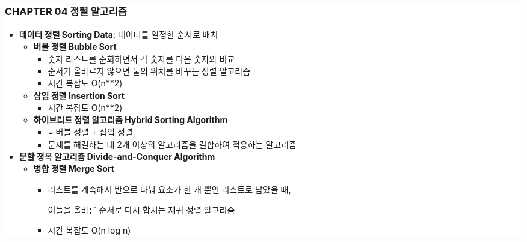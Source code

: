 ### CHAPTER 04 정렬 알고리즘

- **데이터 정렬 Sorting Data**: 데이터를 일정한 순서로 배치
    - **버블 정렬 Bubble Sort**
        - 숫자 리스트를 순회하면서 각 숫자를 다음 숫자와 비교
        - 순서가 올바르지 않으면 둘의 위치를 바꾸는 정렬 알고리즘
        - 시간 복잡도 O(n**2)
    - **삽입 정렬 Insertion Sort**
        - 시간 복잡도 O(n**2)
    - **하이브리드 정렬 알고리즘 Hybrid Sorting Algorithm**
        - = 버블 정렬 + 삽입 정렬
        - 문제를 해결하는 데 2개 이상의 알고리즘을 결합하여 적용하는 알고리즘
- **분할 정복 알고리즘 Divide-and-Conquer Algorithm**
    - **병합 정렬 Merge Sort**
        - 리스트를 계속해서 반으로 나눠 요소가 한 개 뿐인 리스트로 남았을 때,
            
            이들을 올바른 순서로 다시 합치는 재귀 정렬 알고리즘
            
        - 시간 복잡도 O(n log n)